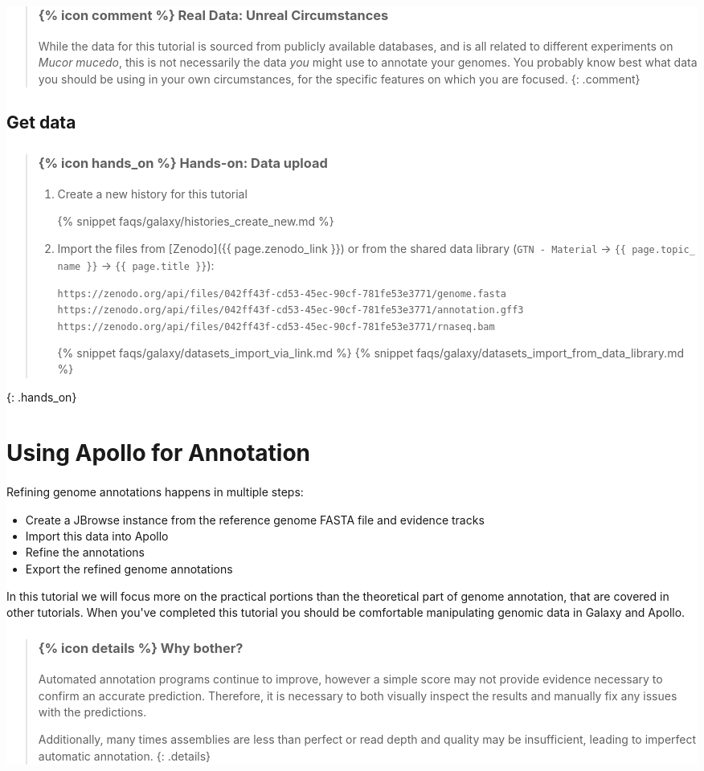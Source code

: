 > ### {% icon comment %} Real Data: Unreal Circumstances
> While the data for this tutorial is sourced from publicly available databases, and is all related to different experiments on *Mucor mucedo*, this is not necessarily the data *you* might use to annotate your genomes. You probably know best what data you should be using in your own circumstances, for the specific features on which you are focused.
{: .comment}

## Get data

> ### {% icon hands_on %} Hands-on: Data upload
>
> 1. Create a new history for this tutorial
>
>    {% snippet faqs/galaxy/histories_create_new.md %}
>
> 2. Import the files from [Zenodo]({{ page.zenodo_link }}) or from
>    the shared data library (`GTN - Material` -> `{{ page.topic_name }}`
>     -> `{{ page.title }}`):
>
>    ```
>    https://zenodo.org/api/files/042ff43f-cd53-45ec-90cf-781fe53e3771/genome.fasta
>    https://zenodo.org/api/files/042ff43f-cd53-45ec-90cf-781fe53e3771/annotation.gff3
>    https://zenodo.org/api/files/042ff43f-cd53-45ec-90cf-781fe53e3771/rnaseq.bam
>    ```
>
>    {% snippet faqs/galaxy/datasets_import_via_link.md %}
>    {% snippet faqs/galaxy/datasets_import_from_data_library.md %}
>
{: .hands_on}

# Using Apollo for Annotation

Refining genome annotations happens in multiple steps:

- Create a JBrowse instance from the reference genome FASTA file and evidence tracks
- Import this data into Apollo
- Refine the annotations
- Export the refined genome annotations

In this tutorial we will focus more on the practical portions than the theoretical part of genome annotation, that are covered in other tutorials. When you've completed this tutorial you should be comfortable manipulating genomic data in Galaxy and Apollo.

> ### {% icon details %} Why bother?
>
> Automated annotation programs continue to improve, however a simple score may not provide evidence necessary to confirm an accurate prediction.
> Therefore, it is necessary to both visually inspect the results and manually fix any issues with the predictions.
>
> Additionally, many times assemblies are less than perfect or read depth and quality may be insufficient, leading to imperfect automatic annotation.
{: .details}
